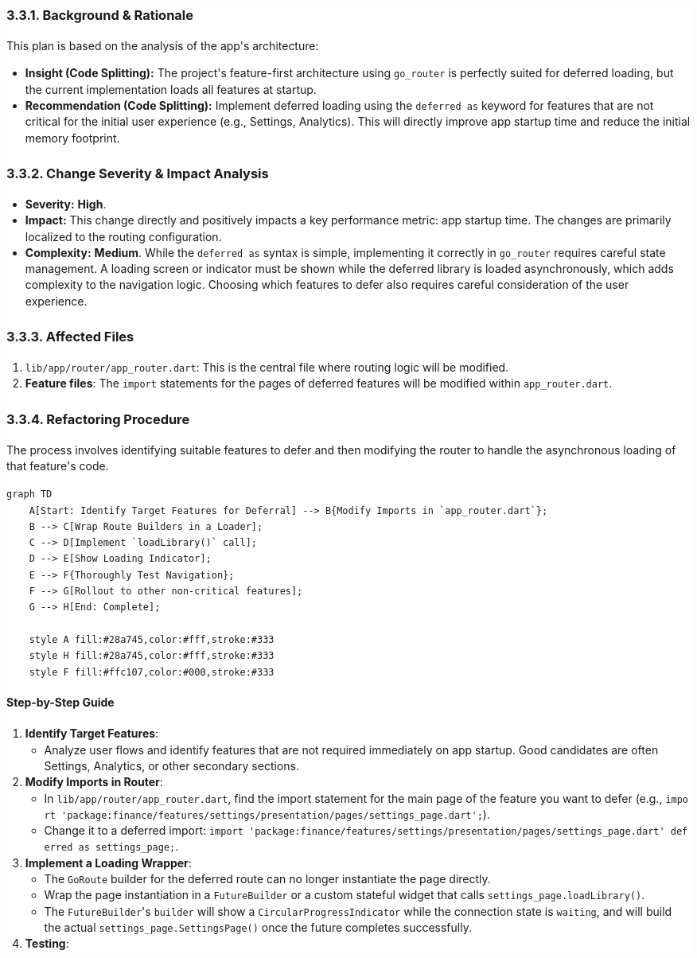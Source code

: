 ### 3.3.1. Background & Rationale

This plan is based on the analysis of the app's architecture:

-   **Insight (Code Splitting):** The project's feature-first architecture using `go_router` is perfectly suited for deferred loading, but the current implementation loads all features at startup.
-   **Recommendation (Code Splitting):** Implement deferred loading using the `deferred as` keyword for features that are not critical for the initial user experience (e.g., Settings, Analytics). This will directly improve app startup time and reduce the initial memory footprint.

### 3.3.2. Change Severity & Impact Analysis

-   **Severity:** **High**.
-   **Impact:** This change directly and positively impacts a key performance metric: app startup time. The changes are primarily localized to the routing configuration.
-   **Complexity:** **Medium**. While the `deferred as` syntax is simple, implementing it correctly in `go_router` requires careful state management. A loading screen or indicator must be shown while the deferred library is loaded asynchronously, which adds complexity to the navigation logic. Choosing which features to defer also requires careful consideration of the user experience.

### 3.3.3. Affected Files

1.  `lib/app/router/app_router.dart`: This is the central file where routing logic will be modified.
2.  **Feature files**: The `import` statements for the pages of deferred features will be modified within `app_router.dart`.

### 3.3.4. Refactoring Procedure

The process involves identifying suitable features to defer and then modifying the router to handle the asynchronous loading of that feature's code.

```mermaid
graph TD
    A[Start: Identify Target Features for Deferral] --> B{Modify Imports in `app_router.dart`};
    B --> C[Wrap Route Builders in a Loader];
    C --> D[Implement `loadLibrary()` call];
    D --> E[Show Loading Indicator];
    E --> F{Thoroughly Test Navigation};
    F --> G[Rollout to other non-critical features];
    G --> H[End: Complete];

    style A fill:#28a745,color:#fff,stroke:#333
    style H fill:#28a745,color:#fff,stroke:#333
    style F fill:#ffc107,color:#000,stroke:#333
```

#### Step-by-Step Guide

1.  **Identify Target Features**:
    *   Analyze user flows and identify features that are not required immediately on app startup. Good candidates are often Settings, Analytics, or other secondary sections.
2.  **Modify Imports in Router**:
    *   In `lib/app/router/app_router.dart`, find the import statement for the main page of the feature you want to defer (e.g., `import 'package:finance/features/settings/presentation/pages/settings_page.dart';`).
    *   Change it to a deferred import: `import 'package:finance/features/settings/presentation/pages/settings_page.dart' deferred as settings_page;`.
3.  **Implement a Loading Wrapper**:
    *   The `GoRoute` builder for the deferred route can no longer instantiate the page directly.
    *   Wrap the page instantiation in a `FutureBuilder` or a custom stateful widget that calls `settings_page.loadLibrary()`.
    *   The `FutureBuilder`'s `builder` will show a `CircularProgressIndicator` while the connection state is `waiting`, and will build the actual `settings_page.SettingsPage()` once the future completes successfully.
4.  **Testing**: